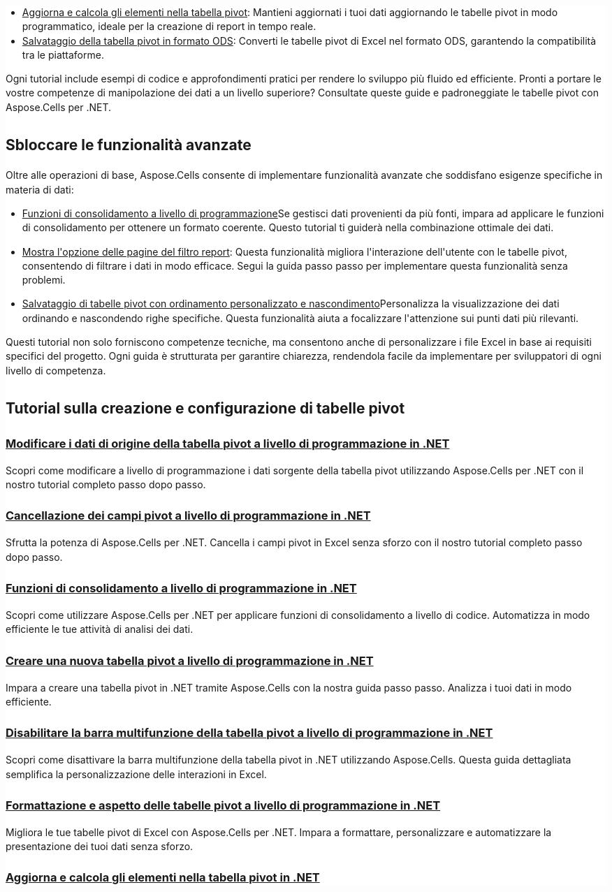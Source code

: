 - [Aggiorna e calcola gli elementi nella tabella pivot](./refreshing-and-calculating-items/): Mantieni aggiornati i tuoi dati aggiornando le tabelle pivot in modo programmatico, ideale per la creazione di report in tempo reale.
- [Salvataggio della tabella pivot in formato ODS](./saving-in-ods-format/): Converti le tabelle pivot di Excel nel formato ODS, garantendo la compatibilità tra le piattaforme.

Ogni tutorial include esempi di codice e approfondimenti pratici per rendere lo sviluppo più fluido ed efficiente. Pronti a portare le vostre competenze di manipolazione dei dati a un livello superiore? Consultate queste guide e padroneggiate le tabelle pivot con Aspose.Cells per .NET. 

## Sbloccare le funzionalità avanzate

Oltre alle operazioni di base, Aspose.Cells consente di implementare funzionalità avanzate che soddisfano esigenze specifiche in materia di dati:

- [Funzioni di consolidamento a livello di programmazione](./consolidation-functions/)Se gestisci dati provenienti da più fonti, impara ad applicare le funzioni di consolidamento per ottenere un formato coerente. Questo tutorial ti guiderà nella combinazione ottimale dei dati.

- [Mostra l'opzione delle pagine del filtro report](./show-report-filter-pages-option/): Questa funzionalità migliora l'interazione dell'utente con le tabelle pivot, consentendo di filtrare i dati in modo efficace. Segui la guida passo passo per implementare questa funzionalità senza problemi.

- [Salvataggio di tabelle pivot con ordinamento personalizzato e nascondimento](./saving-with-custom-sort-and-hide/)Personalizza la visualizzazione dei dati ordinando e nascondendo righe specifiche. Questa funzionalità aiuta a focalizzare l'attenzione sui punti dati più rilevanti.

Questi tutorial non solo forniscono competenze tecniche, ma consentono anche di personalizzare i file Excel in base ai requisiti specifici del progetto. Ogni guida è strutturata per garantire chiarezza, rendendola facile da implementare per sviluppatori di ogni livello di competenza.

## Tutorial sulla creazione e configurazione di tabelle pivot
### [Modificare i dati di origine della tabella pivot a livello di programmazione in .NET](./changing-source-data/)
Scopri come modificare a livello di programmazione i dati sorgente della tabella pivot utilizzando Aspose.Cells per .NET con il nostro tutorial completo passo dopo passo.
### [Cancellazione dei campi pivot a livello di programmazione in .NET](./clearing-pivot-fields/)
Sfrutta la potenza di Aspose.Cells per .NET. Cancella i campi pivot in Excel senza sforzo con il nostro tutorial completo passo dopo passo.
### [Funzioni di consolidamento a livello di programmazione in .NET](./consolidation-functions/)
Scopri come utilizzare Aspose.Cells per .NET per applicare funzioni di consolidamento a livello di codice. Automatizza in modo efficiente le tue attività di analisi dei dati.
### [Creare una nuova tabella pivot a livello di programmazione in .NET](./creating-new-pivot-table/)
Impara a creare una tabella pivot in .NET tramite Aspose.Cells con la nostra guida passo passo. Analizza i tuoi dati in modo efficiente.
### [Disabilitare la barra multifunzione della tabella pivot a livello di programmazione in .NET](./disabling-pivot-table-ribbon/)
Scopri come disattivare la barra multifunzione della tabella pivot in .NET utilizzando Aspose.Cells. Questa guida dettagliata semplifica la personalizzazione delle interazioni in Excel.
### [Formattazione e aspetto delle tabelle pivot a livello di programmazione in .NET](./formatting-and-look/)
Migliora le tue tabelle pivot di Excel con Aspose.Cells per .NET. Impara a formattare, personalizzare e automatizzare la presentazione dei tuoi dati senza sforzo.
### [Aggiorna e calcola gli elementi nella tabella pivot in .NET](./refreshing-and-calculating-items/)